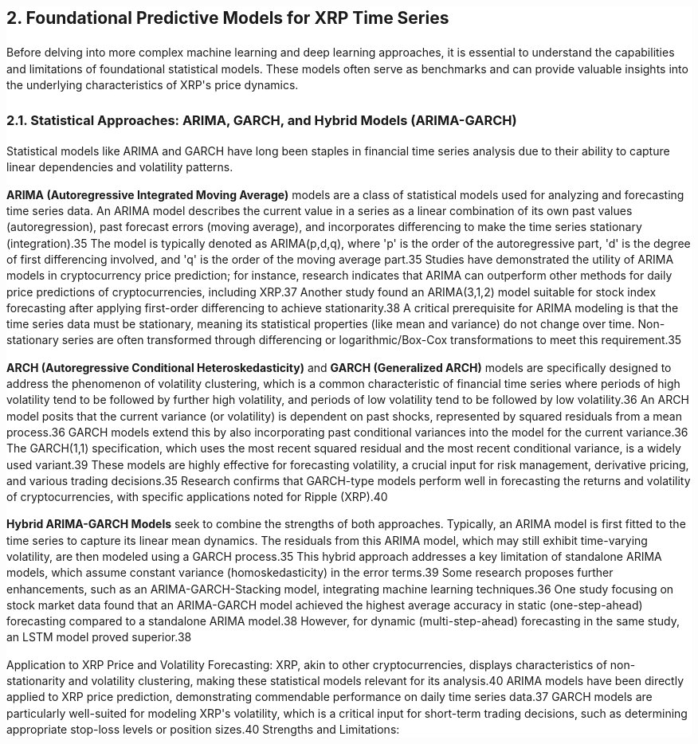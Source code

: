 ## **2\. Foundational Predictive Models for XRP Time Series**

Before delving into more complex machine learning and deep learning approaches, it is essential to understand the capabilities and limitations of foundational statistical models. These models often serve as benchmarks and can provide valuable insights into the underlying characteristics of XRP's price dynamics.

### **2.1. Statistical Approaches: ARIMA, GARCH, and Hybrid Models (ARIMA-GARCH)**

Statistical models like ARIMA and GARCH have long been staples in financial time series analysis due to their ability to capture linear dependencies and volatility patterns.

**ARIMA (Autoregressive Integrated Moving Average)** models are a class of statistical models used for analyzing and forecasting time series data. An ARIMA model describes the current value in a series as a linear combination of its own past values (autoregression), past forecast errors (moving average), and incorporates differencing to make the time series stationary (integration).35 The model is typically denoted as ARIMA(p,d,q), where 'p' is the order of the autoregressive part, 'd' is the degree of first differencing involved, and 'q' is the order of the moving average part.35 Studies have demonstrated the utility of ARIMA models in cryptocurrency price prediction; for instance, research indicates that ARIMA can outperform other methods for daily price predictions of cryptocurrencies, including XRP.37 Another study found an ARIMA(3,1,2) model suitable for stock index forecasting after applying first-order differencing to achieve stationarity.38 A critical prerequisite for ARIMA modeling is that the time series data must be stationary, meaning its statistical properties (like mean and variance) do not change over time. Non-stationary series are often transformed through differencing or logarithmic/Box-Cox transformations to meet this requirement.35

**ARCH (Autoregressive Conditional Heteroskedasticity)** and **GARCH (Generalized ARCH)** models are specifically designed to address the phenomenon of volatility clustering, which is a common characteristic of financial time series where periods of high volatility tend to be followed by further high volatility, and periods of low volatility tend to be followed by low volatility.36 An ARCH model posits that the current variance (or volatility) is dependent on past shocks, represented by squared residuals from a mean process.36 GARCH models extend this by also incorporating past conditional variances into the model for the current variance.36 The GARCH(1,1) specification, which uses the most recent squared residual and the most recent conditional variance, is a widely used variant.39 These models are highly effective for forecasting volatility, a crucial input for risk management, derivative pricing, and various trading decisions.35 Research confirms that GARCH-type models perform well in forecasting the returns and volatility of cryptocurrencies, with specific applications noted for Ripple (XRP).40

**Hybrid ARIMA-GARCH Models** seek to combine the strengths of both approaches. Typically, an ARIMA model is first fitted to the time series to capture its linear mean dynamics. The residuals from this ARIMA model, which may still exhibit time-varying volatility, are then modeled using a GARCH process.35 This hybrid approach addresses a key limitation of standalone ARIMA models, which assume constant variance (homoskedasticity) in the error terms.39 Some research proposes further enhancements, such as an ARIMA-GARCH-Stacking model, integrating machine learning techniques.36 One study focusing on stock market data found that an ARIMA-GARCH model achieved the highest average accuracy in static (one-step-ahead) forecasting compared to a standalone ARIMA model.38 However, for dynamic (multi-step-ahead) forecasting in the same study, an LSTM model proved superior.38

Application to XRP Price and Volatility Forecasting:
XRP, akin to other cryptocurrencies, displays characteristics of non-stationarity and volatility clustering, making these statistical models relevant for its analysis.40 ARIMA models have been directly applied to XRP price prediction, demonstrating commendable performance on daily time series data.37 GARCH models are particularly well-suited for modeling XRP's volatility, which is a critical input for short-term trading decisions, such as determining appropriate stop-loss levels or position sizes.40
Strengths and Limitations: